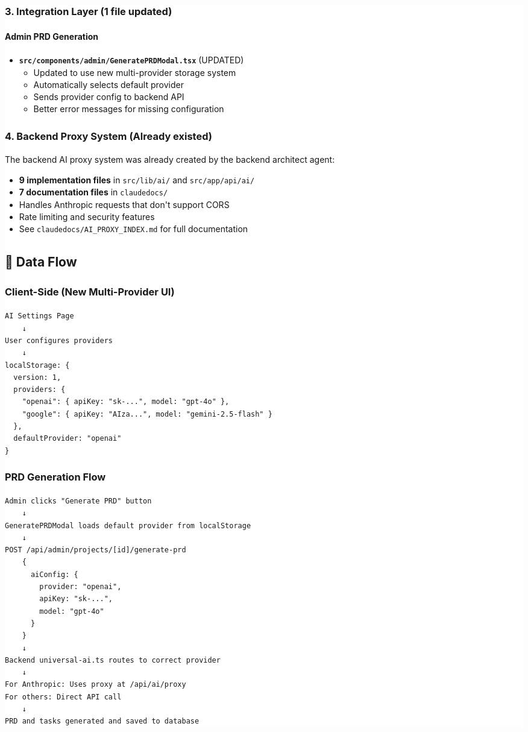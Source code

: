 ### 3. Integration Layer (1 file updated)

#### Admin PRD Generation
- **`src/components/admin/GeneratePRDModal.tsx`** (UPDATED)
  - Updated to use new multi-provider storage system
  - Automatically selects default provider
  - Sends provider config to backend API
  - Better error messages for missing configuration

### 4. Backend Proxy System (Already existed)

The backend AI proxy system was already created by the backend architect agent:
- **9 implementation files** in `src/lib/ai/` and `src/app/api/ai/`
- **7 documentation files** in `claudedocs/`
- Handles Anthropic requests that don't support CORS
- Rate limiting and security features
- See `claudedocs/AI_PROXY_INDEX.md` for full documentation

## 🔄 Data Flow

### Client-Side (New Multi-Provider UI)
```
AI Settings Page
    ↓
User configures providers
    ↓
localStorage: {
  version: 1,
  providers: {
    "openai": { apiKey: "sk-...", model: "gpt-4o" },
    "google": { apiKey: "AIza...", model: "gemini-2.5-flash" }
  },
  defaultProvider: "openai"
}
```

### PRD Generation Flow
```
Admin clicks "Generate PRD" button
    ↓
GeneratePRDModal loads default provider from localStorage
    ↓
POST /api/admin/projects/[id]/generate-prd
    {
      aiConfig: {
        provider: "openai",
        apiKey: "sk-...",
        model: "gpt-4o"
      }
    }
    ↓
Backend universal-ai.ts routes to correct provider
    ↓
For Anthropic: Uses proxy at /api/ai/proxy
For others: Direct API call
    ↓
PRD and tasks generated and saved to database
```
